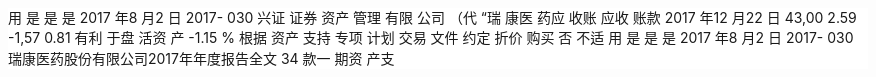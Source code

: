 用
是
是
是
2017
年8
月2
日
2017-
030
兴证
证券
资产
管理
有限
公司
（代
“瑞
康医
药应
收账
应收
账款
2017
年12
月22
日
43,00
2.59
-1,57
0.81
有利
于盘
活资
产
-1.15
%
根据
资产
支持
专项
计划
交易
文件
约定
折价
购买
否
不适
用
是
是
是
2017
年8
月2
日
2017-
030
瑞康医药股份有限公司2017年年度报告全文
34
款一
期资
产支